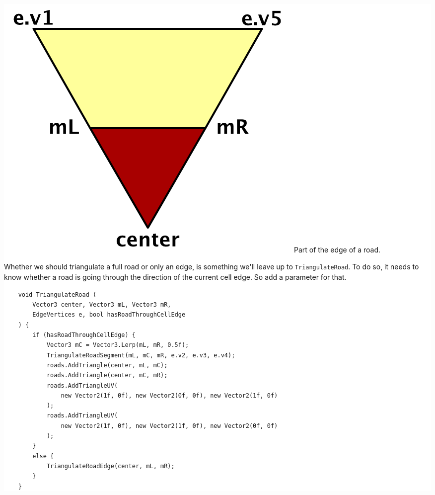 ![img](Roads.assets/road-edge.png) 							Part of the edge of a road. 						

Whether we should triangulate a full road or only an edge, is something we'll leave up to `TriangulateRoad`.  To do so, it needs to know whether a road is going through the  direction of the current cell edge. So add a parameter for that.

```
	void TriangulateRoad (
		Vector3 center, Vector3 mL, Vector3 mR,
		EdgeVertices e, bool hasRoadThroughCellEdge
	) {
		if (hasRoadThroughCellEdge) {
			Vector3 mC = Vector3.Lerp(mL, mR, 0.5f);
			TriangulateRoadSegment(mL, mC, mR, e.v2, e.v3, e.v4);
			roads.AddTriangle(center, mL, mC);
			roads.AddTriangle(center, mC, mR);
			roads.AddTriangleUV(
				new Vector2(1f, 0f), new Vector2(0f, 0f), new Vector2(1f, 0f)
			);
			roads.AddTriangleUV(
				new Vector2(1f, 0f), new Vector2(1f, 0f), new Vector2(0f, 0f)
			);
		}
		else {
			TriangulateRoadEdge(center, mL, mR);
		}
	}
```
